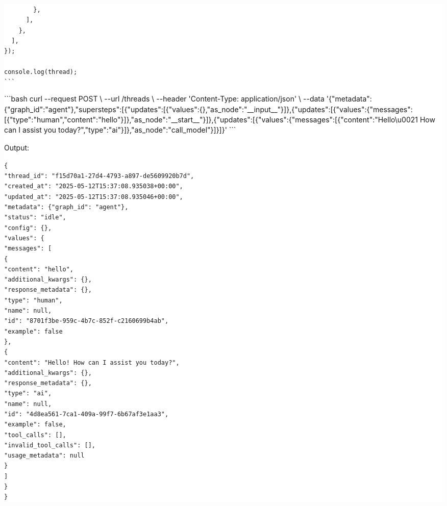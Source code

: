             },
          ],
        },
      ],
    });

    console.log(thread);
    ```
  </Tab>

  <Tab title="CURL">
    ```bash
    curl --request POST \
        --url <DEPLOYMENT_URL>/threads \
        --header 'Content-Type: application/json' \
        --data '{"metadata":{"graph_id":"agent"},"supersteps":[{"updates":[{"values":{},"as_node":"__input__"}]},{"updates":[{"values":{"messages":[{"type":"human","content":"hello"}]},"as_node":"__start__"}]},{"updates":[{"values":{"messages":[{"content":"Hello\u0021 How can I assist you today?","type":"ai"}]},"as_node":"call_model"}]}]}'
    ```
  </Tab>
</Tabs>

Output:

```
{
"thread_id": "f15d70a1-27d4-4793-a897-de5609920b7d",
"created_at": "2025-05-12T15:37:08.935038+00:00",
"updated_at": "2025-05-12T15:37:08.935046+00:00",
"metadata": {"graph_id": "agent"},
"status": "idle",
"config": {},
"values": {
"messages": [
{
"content": "hello",
"additional_kwargs": {},
"response_metadata": {},
"type": "human",
"name": null,
"id": "8701f3be-959c-4b7c-852f-c2160699b4ab",
"example": false
},
{
"content": "Hello! How can I assist you today?",
"additional_kwargs": {},
"response_metadata": {},
"type": "ai",
"name": null,
"id": "4d8ea561-7ca1-409a-99f7-6b67af3e1aa3",
"example": false,
"tool_calls": [],
"invalid_tool_calls": [],
"usage_metadata": null
}
]
}
}
```
